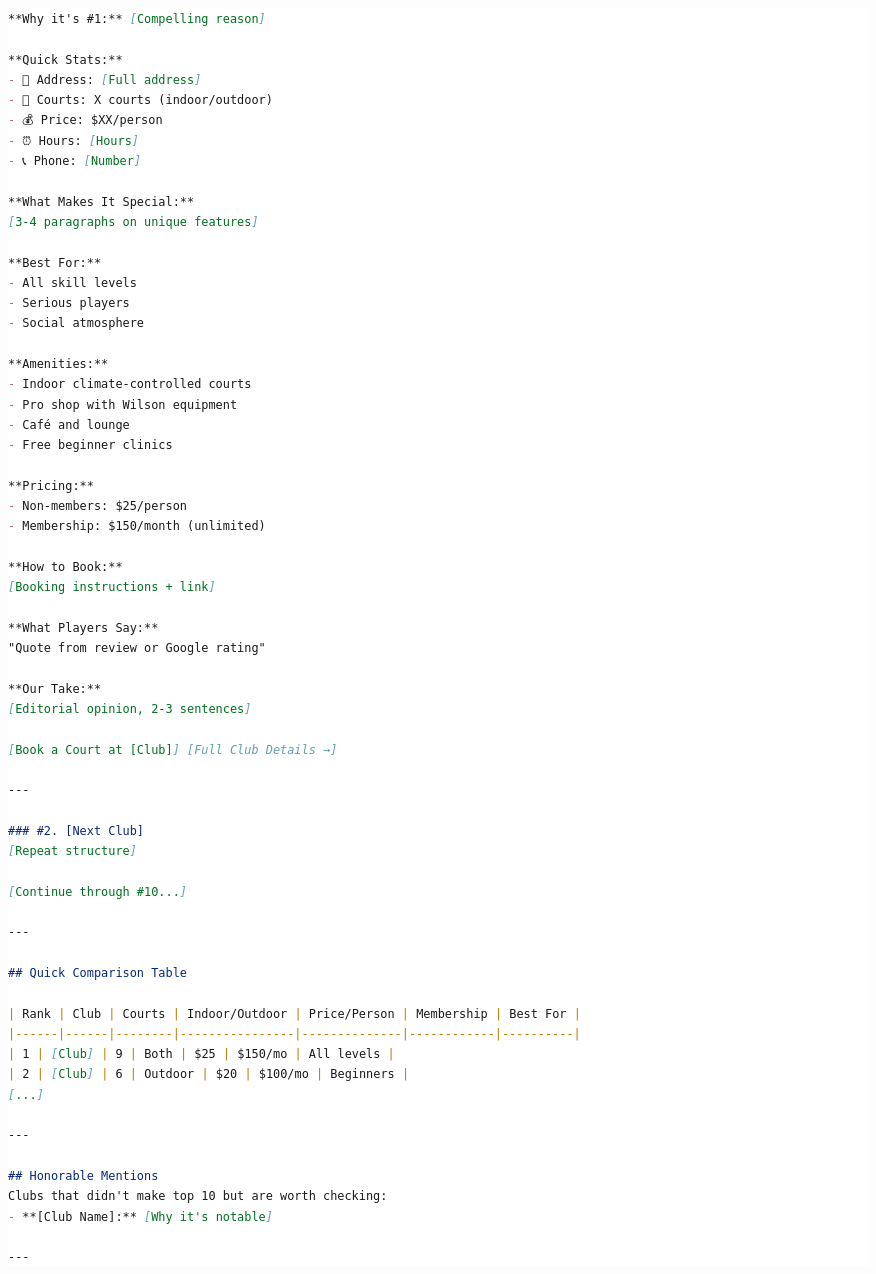 ```markdown
**Why it's #1:** [Compelling reason]

**Quick Stats:**
- 📍 Address: [Full address]
- 🎾 Courts: X courts (indoor/outdoor)
- 💰 Price: $XX/person
- ⏰ Hours: [Hours]
- 📞 Phone: [Number]

**What Makes It Special:**
[3-4 paragraphs on unique features]

**Best For:**
- All skill levels
- Serious players
- Social atmosphere

**Amenities:**
- Indoor climate-controlled courts
- Pro shop with Wilson equipment
- Café and lounge
- Free beginner clinics

**Pricing:**
- Non-members: $25/person
- Membership: $150/month (unlimited)

**How to Book:**
[Booking instructions + link]

**What Players Say:**
"Quote from review or Google rating"

**Our Take:**
[Editorial opinion, 2-3 sentences]

[Book a Court at [Club]] [Full Club Details →]

---

### #2. [Next Club]
[Repeat structure]

[Continue through #10...]

---

## Quick Comparison Table

| Rank | Club | Courts | Indoor/Outdoor | Price/Person | Membership | Best For |
|------|------|--------|----------------|--------------|------------|----------|
| 1 | [Club] | 9 | Both | $25 | $150/mo | All levels |
| 2 | [Club] | 6 | Outdoor | $20 | $100/mo | Beginners |
[...]

---

## Honorable Mentions
Clubs that didn't make top 10 but are worth checking:
- **[Club Name]:** [Why it's notable]

---

```